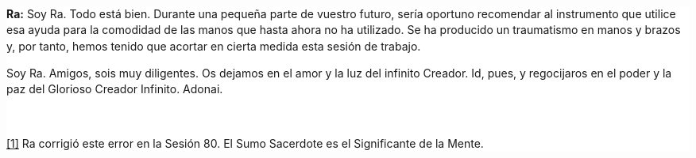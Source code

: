 <p><strong>Ra:</strong> Soy Ra. Todo está bien. Durante una pequeña parte de vuestro futuro, sería oportuno recomendar al instrumento que utilice esa ayuda para la comodidad de las manos que hasta ahora no ha utilizado. Se ha producido un traumatismo en manos y brazos y, por tanto, hemos tenido que acortar en cierta medida esta sesión de trabajo.</p>
<p>Soy Ra. Amigos, sois muy diligentes. Os dejamos en el amor y la luz del infinito Creador. Id, pues, y regocijaros en el poder y la paz del Glorioso Creador Infinito. Adonai.</p>
<p class="separator-left-33"> </p>
<p class="footnote"><a id="_ftn1" href="#_ftnref1" name="_ftn1">[1]</a> Ra corrigió este error en la Sesión 80. El Sumo Sacerdote es el Significante de la Mente.</p>